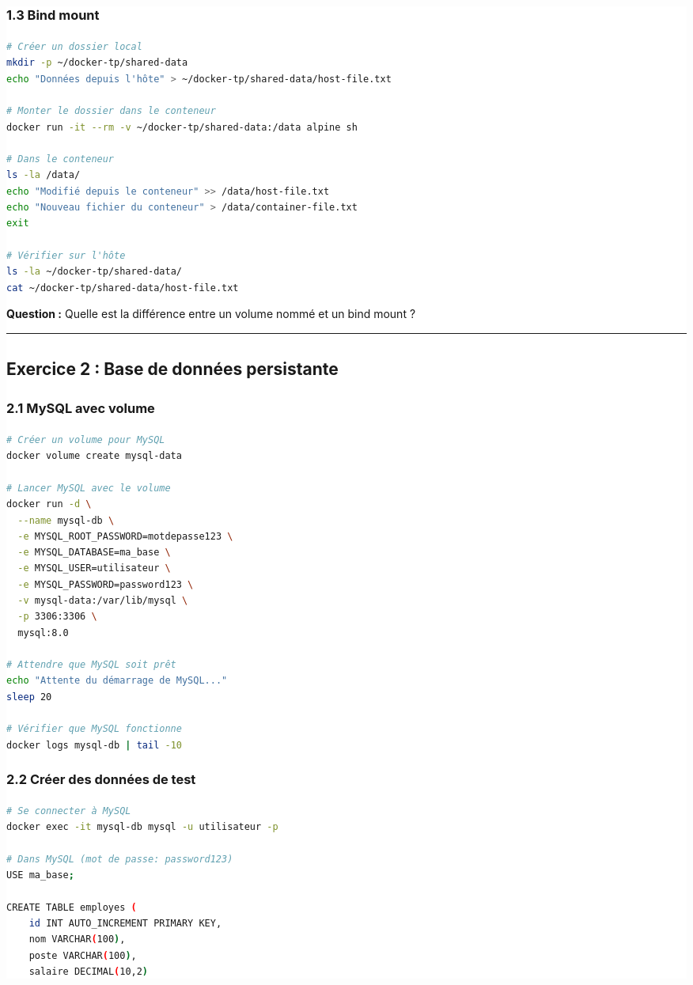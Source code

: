 ### 1.3 Bind mount
```bash
# Créer un dossier local
mkdir -p ~/docker-tp/shared-data
echo "Données depuis l'hôte" > ~/docker-tp/shared-data/host-file.txt

# Monter le dossier dans le conteneur
docker run -it --rm -v ~/docker-tp/shared-data:/data alpine sh

# Dans le conteneur
ls -la /data/
echo "Modifié depuis le conteneur" >> /data/host-file.txt
echo "Nouveau fichier du conteneur" > /data/container-file.txt
exit

# Vérifier sur l'hôte
ls -la ~/docker-tp/shared-data/
cat ~/docker-tp/shared-data/host-file.txt
```

**Question :** Quelle est la différence entre un volume nommé et un bind mount ?

---

## Exercice 2 : Base de données persistante

### 2.1 MySQL avec volume
```bash
# Créer un volume pour MySQL
docker volume create mysql-data

# Lancer MySQL avec le volume
docker run -d \
  --name mysql-db \
  -e MYSQL_ROOT_PASSWORD=motdepasse123 \
  -e MYSQL_DATABASE=ma_base \
  -e MYSQL_USER=utilisateur \
  -e MYSQL_PASSWORD=password123 \
  -v mysql-data:/var/lib/mysql \
  -p 3306:3306 \
  mysql:8.0

# Attendre que MySQL soit prêt
echo "Attente du démarrage de MySQL..."
sleep 20

# Vérifier que MySQL fonctionne
docker logs mysql-db | tail -10
```

### 2.2 Créer des données de test
```bash
# Se connecter à MySQL
docker exec -it mysql-db mysql -u utilisateur -p

# Dans MySQL (mot de passe: password123)
USE ma_base;

CREATE TABLE employes (
    id INT AUTO_INCREMENT PRIMARY KEY,
    nom VARCHAR(100),
    poste VARCHAR(100),
    salaire DECIMAL(10,2)
```